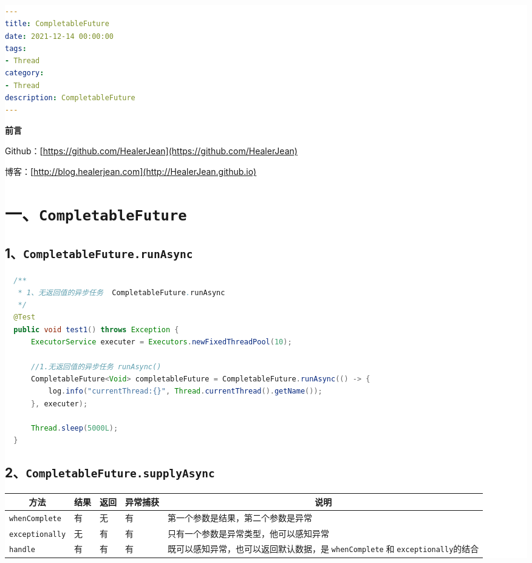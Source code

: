 ```yaml
---
title: CompletableFuture
date: 2021-12-14 00:00:00
tags: 
- Thread
category: 
- Thread
description: CompletableFuture
---
```


**前言**     

 Github：[https://github.com/HealerJean](https://github.com/HealerJean)         

 博客：[http://blog.healerjean.com](http://HealerJean.github.io)          



# 一、`CompletableFuture` 

## 1、`CompletableFuture.runAsync`

```java
  /**
   * 1、无返回值的异步任务  CompletableFuture.runAsync
   */
  @Test
  public void test1() throws Exception {
      ExecutorService executer = Executors.newFixedThreadPool(10);

      //1.无返回值的异步任务 runAsync()
      CompletableFuture<Void> completableFuture = CompletableFuture.runAsync(() -> {
          log.info("currentThread:{}", Thread.currentThread().getName());
      }, executer);

      Thread.sleep(5000L);
  }

```



## 2、`CompletableFuture.supplyAsync`

| 方法            | 结果 | 返回 | 异常捕获 | 说明                                                         |
| --------------- | ---- | ---- | -------- | ------------------------------------------------------------ |
| `whenComplete`  | 有   | 无   | 有       | 第一个参数是结果，第二个参数是异常                           |
| `exceptionally` | 无   | 有   | 有       | 只有一个参数是异常类型，他可以感知异常                       |
| `handle`        | 有   | 有   | 有       | 既可以感知异常，也可以返回默认数据，是 `whenComplete` 和 `exceptionally`的结合 |

